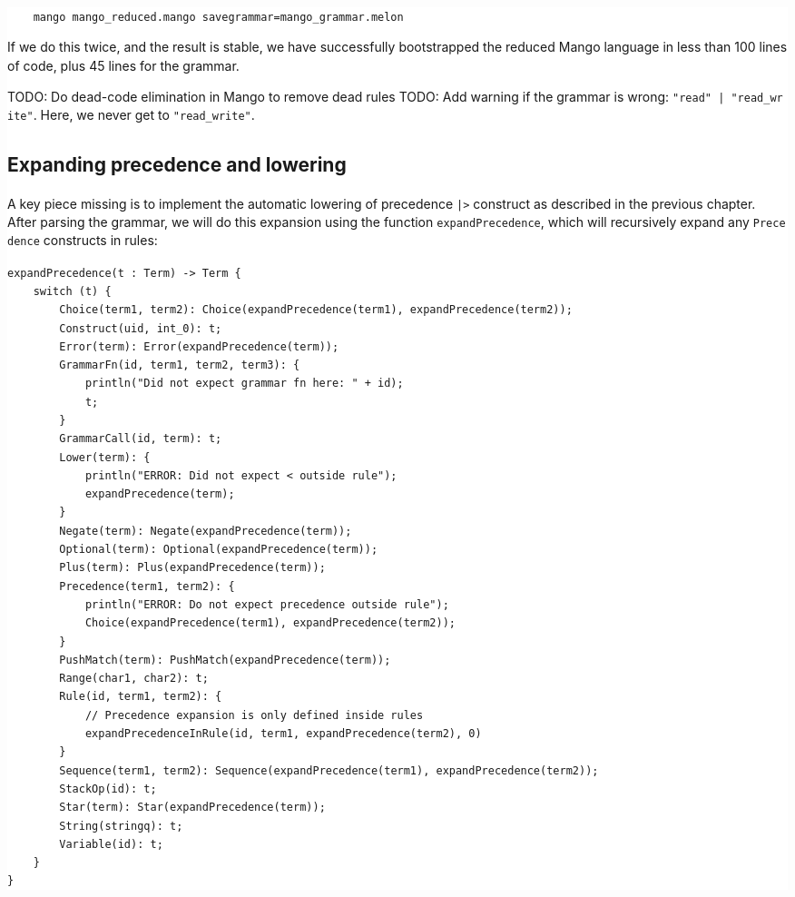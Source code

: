 ``` cmd
	mango mango_reduced.mango savegrammar=mango_grammar.melon
```

If we do this twice, and the result is stable, we have successfully bootstrapped the reduced Mango language in less than 100 lines of code, plus 45 lines for the grammar.

TODO: Do dead-code elimination in Mango to remove dead rules
TODO: Add warning if the grammar is wrong: `"read" | "read_write"`. Here, we never get to `"read_write"`.

## Expanding precedence and lowering

A key piece missing is to implement the automatic lowering of precedence `|>` construct as described in the previous chapter. After parsing the grammar, we will do this expansion using the function `expandPrecedence`, which will recursively expand any `Precedence` constructs in rules:

``` tools/mango/precedence.melon
expandPrecedence(t : Term) -> Term {
	switch (t) {
		Choice(term1, term2): Choice(expandPrecedence(term1), expandPrecedence(term2));
		Construct(uid, int_0): t;
		Error(term): Error(expandPrecedence(term));
		GrammarFn(id, term1, term2, term3): {
			println("Did not expect grammar fn here: " + id);
			t;
		}
		GrammarCall(id, term): t;
		Lower(term): {
			println("ERROR: Did not expect < outside rule");
			expandPrecedence(term);
		}
		Negate(term): Negate(expandPrecedence(term));
		Optional(term): Optional(expandPrecedence(term));
		Plus(term): Plus(expandPrecedence(term));
		Precedence(term1, term2): {
			println("ERROR: Do not expect precedence outside rule");
			Choice(expandPrecedence(term1), expandPrecedence(term2));
		}
		PushMatch(term): PushMatch(expandPrecedence(term));
		Range(char1, char2): t;
		Rule(id, term1, term2): {
			// Precedence expansion is only defined inside rules
			expandPrecedenceInRule(id, term1, expandPrecedence(term2), 0)
		}
		Sequence(term1, term2): Sequence(expandPrecedence(term1), expandPrecedence(term2));
		StackOp(id): t;
		Star(term): Star(expandPrecedence(term));
		String(stringq): t;
		Variable(id): t;
	}
}
```
